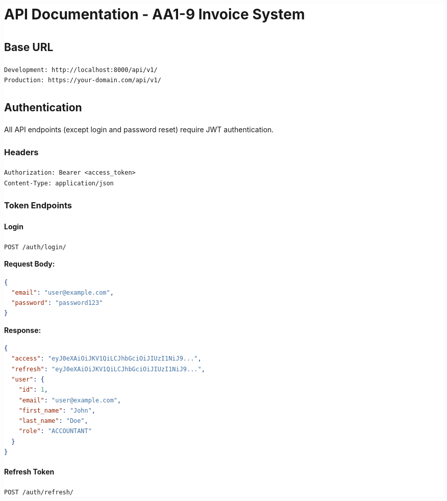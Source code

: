 # API Documentation - AA1-9 Invoice System

## Base URL
```
Development: http://localhost:8000/api/v1/
Production: https://your-domain.com/api/v1/
```

## Authentication

All API endpoints (except login and password reset) require JWT authentication.

### Headers
```
Authorization: Bearer <access_token>
Content-Type: application/json
```

### Token Endpoints

#### Login
```http
POST /auth/login/
```

**Request Body:**
```json
{
  "email": "user@example.com",
  "password": "password123"
}
```

**Response:**
```json
{
  "access": "eyJ0eXAiOiJKV1QiLCJhbGciOiJIUzI1NiJ9...",
  "refresh": "eyJ0eXAiOiJKV1QiLCJhbGciOiJIUzI1NiJ9...",
  "user": {
    "id": 1,
    "email": "user@example.com",
    "first_name": "John",
    "last_name": "Doe",
    "role": "ACCOUNTANT"
  }
}
```

#### Refresh Token
```http
POST /auth/refresh/
```
